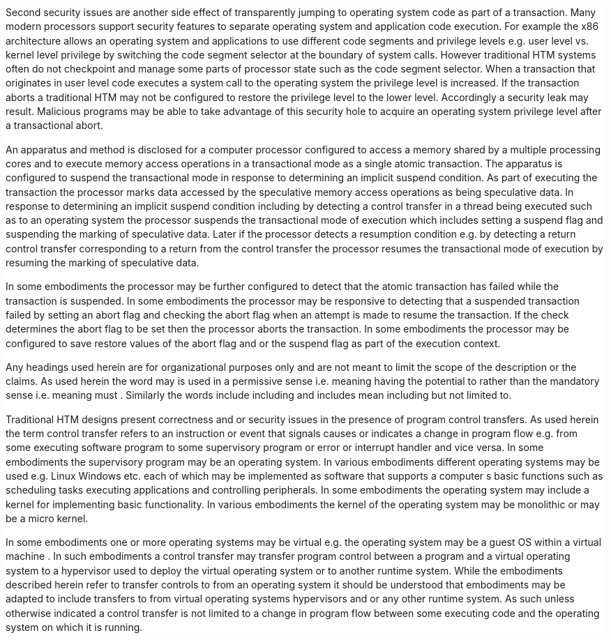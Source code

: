 Second security issues are another side effect of transparently jumping to operating system code as part of a transaction. Many modern processors support security features to separate operating system and application code execution. For example the x86 architecture allows an operating system and applications to use different code segments and privilege levels e.g. user level vs. kernel level privilege by switching the code segment selector at the boundary of system calls. However traditional HTM systems often do not checkpoint and manage some parts of processor state such as the code segment selector. When a transaction that originates in user level code executes a system call to the operating system the privilege level is increased. If the transaction aborts a traditional HTM may not be configured to restore the privilege level to the lower level. Accordingly a security leak may result. Malicious programs may be able to take advantage of this security hole to acquire an operating system privilege level after a transactional abort.

An apparatus and method is disclosed for a computer processor configured to access a memory shared by a multiple processing cores and to execute memory access operations in a transactional mode as a single atomic transaction. The apparatus is configured to suspend the transactional mode in response to determining an implicit suspend condition. As part of executing the transaction the processor marks data accessed by the speculative memory access operations as being speculative data. In response to determining an implicit suspend condition including by detecting a control transfer in a thread being executed such as to an operating system the processor suspends the transactional mode of execution which includes setting a suspend flag and suspending the marking of speculative data. Later if the processor detects a resumption condition e.g. by detecting a return control transfer corresponding to a return from the control transfer the processor resumes the transactional mode of execution by resuming the marking of speculative data.

In some embodiments the processor may be further configured to detect that the atomic transaction has failed while the transaction is suspended. In some embodiments the processor may be responsive to detecting that a suspended transaction failed by setting an abort flag and checking the abort flag when an attempt is made to resume the transaction. If the check determines the abort flag to be set then the processor aborts the transaction. In some embodiments the processor may be configured to save restore values of the abort flag and or the suspend flag as part of the execution context.

Any headings used herein are for organizational purposes only and are not meant to limit the scope of the description or the claims. As used herein the word may is used in a permissive sense i.e. meaning having the potential to rather than the mandatory sense i.e. meaning must . Similarly the words include including and includes mean including but not limited to.

Traditional HTM designs present correctness and or security issues in the presence of program control transfers. As used herein the term control transfer refers to an instruction or event that signals causes or indicates a change in program flow e.g. from some executing software program to some supervisory program or error or interrupt handler and vice versa. In some embodiments the supervisory program may be an operating system. In various embodiments different operating systems may be used e.g. Linux Windows etc. each of which may be implemented as software that supports a computer s basic functions such as scheduling tasks executing applications and controlling peripherals. In some embodiments the operating system may include a kernel for implementing basic functionality. In various embodiments the kernel of the operating system may be monolithic or may be a micro kernel.

In some embodiments one or more operating systems may be virtual e.g. the operating system may be a guest OS within a virtual machine . In such embodiments a control transfer may transfer program control between a program and a virtual operating system to a hypervisor used to deploy the virtual operating system or to another runtime system. While the embodiments described herein refer to transfer controls to from an operating system it should be understood that embodiments may be adapted to include transfers to from virtual operating systems hypervisors and or any other runtime system. As such unless otherwise indicated a control transfer is not limited to a change in program flow between some executing code and the operating system on which it is running.
